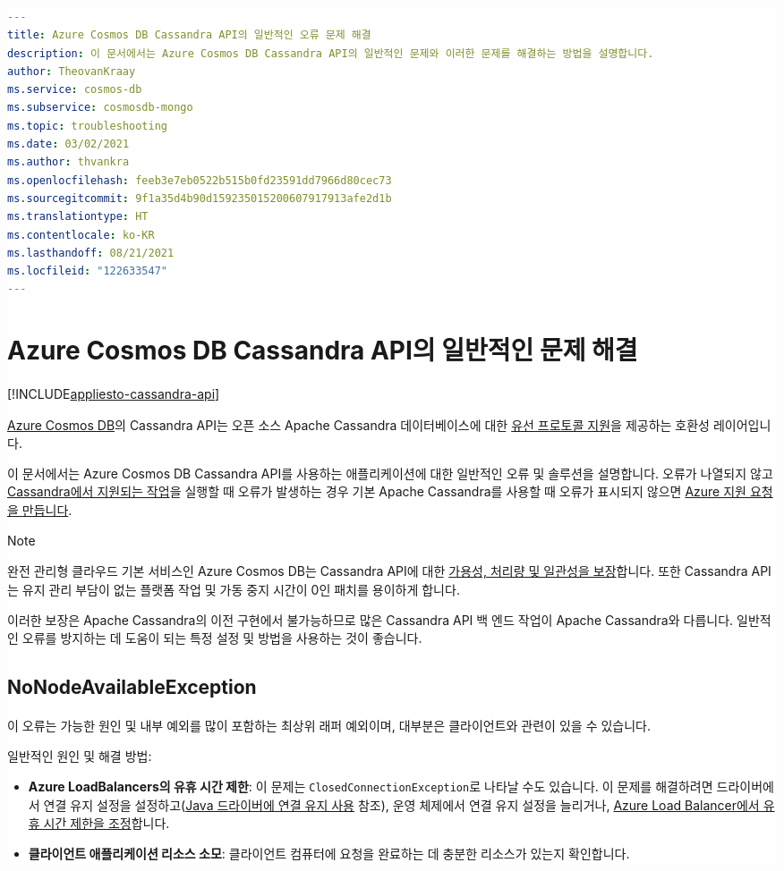 ```yaml
---
title: Azure Cosmos DB Cassandra API의 일반적인 오류 문제 해결
description: 이 문서에서는 Azure Cosmos DB Cassandra API의 일반적인 문제와 이러한 문제를 해결하는 방법을 설명합니다.
author: TheovanKraay
ms.service: cosmos-db
ms.subservice: cosmosdb-mongo
ms.topic: troubleshooting
ms.date: 03/02/2021
ms.author: thvankra
ms.openlocfilehash: feeb3e7eb0522b515b0fd23591dd7966d80cec73
ms.sourcegitcommit: 9f1a35d4b90d159235015200607917913afe2d1b
ms.translationtype: HT
ms.contentlocale: ko-KR
ms.lasthandoff: 08/21/2021
ms.locfileid: "122633547"
---
```

# <a name="troubleshoot-common-issues-in-the-azure-cosmos-db-cassandra-api"></a>Azure Cosmos DB Cassandra API의 일반적인 문제 해결

[!INCLUDE[appliesto-cassandra-api](../includes/appliesto-cassandra-api.md)]

[Azure Cosmos DB](../introduction.md)의 Cassandra API는 오픈 소스 Apache Cassandra 데이터베이스에 대한 [유선 프로토콜 지원](cassandra-support.md)을 제공하는 호환성 레이어입니다.

이 문서에서는 Azure Cosmos DB Cassandra API를 사용하는 애플리케이션에 대한 일반적인 오류 및 솔루션을 설명합니다. 오류가 나열되지 않고 [Cassandra에서 지원되는 작업](cassandra-support.md)을 실행할 때 오류가 발생하는 경우 기본 Apache Cassandra를 사용할 때 오류가 표시되지 않으면 [Azure 지원 요청을 만듭니다](../../azure-portal/supportability/how-to-create-azure-support-request.md).

>[!NOTE]
>완전 관리형 클라우드 기본 서비스인 Azure Cosmos DB는 Cassandra API에 대한 [가용성, 처리량 및 일관성을 보장](https://azure.microsoft.com/support/legal/sla/cosmos-db/v1_3/)합니다. 또한 Cassandra API는 유지 관리 부담이 없는 플랫폼 작업 및 가동 중지 시간이 0인 패치를 용이하게 합니다.
>
>이러한 보장은 Apache Cassandra의 이전 구현에서 불가능하므로 많은 Cassandra API 백 엔드 작업이 Apache Cassandra와 다릅니다. 일반적인 오류를 방지하는 데 도움이 되는 특정 설정 및 방법을 사용하는 것이 좋습니다.

## <a name="nonodeavailableexception"></a>NoNodeAvailableException

이 오류는 가능한 원인 및 내부 예외를 많이 포함하는 최상위 래퍼 예외이며, 대부분은 클라이언트와 관련이 있을 수 있습니다.

일반적인 원인 및 해결 방법:

- **Azure LoadBalancers의 유휴 시간 제한**: 이 문제는 `ClosedConnectionException`로 나타날 수도 있습니다. 이 문제를 해결하려면 드라이버에서 연결 유지 설정을 설정하고([Java 드라이버에 연결 유지 사용](#enable-keep-alive-for-the-java-driver) 참조), 운영 체제에서 연결 유지 설정을 늘리거나, [Azure Load Balancer에서 유휴 시간 제한을 조정](../../load-balancer/load-balancer-tcp-idle-timeout.md?tabs=tcp-reset-idle-portal)합니다.

- **클라이언트 애플리케이션 리소스 소모**: 클라이언트 컴퓨터에 요청을 완료하는 데 충분한 리소스가 있는지 확인합니다.
